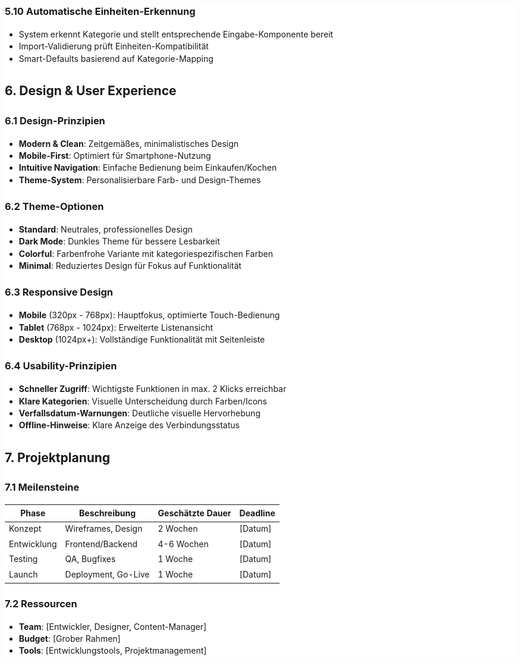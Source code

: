 ### 5.10 Automatische Einheiten-Erkennung
- System erkennt Kategorie und stellt entsprechende Eingabe-Komponente bereit
- Import-Validierung prüft Einheiten-Kompatibilität
- Smart-Defaults basierend auf Kategorie-Mapping

## 6. Design & User Experience

### 6.1 Design-Prinzipien
- **Modern & Clean**: Zeitgemäßes, minimalistisches Design
- **Mobile-First**: Optimiert für Smartphone-Nutzung
- **Intuitive Navigation**: Einfache Bedienung beim Einkaufen/Kochen
- **Theme-System**: Personalisierbare Farb- und Design-Themes

### 6.2 Theme-Optionen
- **Standard**: Neutrales, professionelles Design
- **Dark Mode**: Dunkles Theme für bessere Lesbarkeit
- **Colorful**: Farbenfrohe Variante mit kategoriespezifischen Farben
- **Minimal**: Reduziertes Design für Fokus auf Funktionalität

### 6.3 Responsive Design
- **Mobile** (320px - 768px): Hauptfokus, optimierte Touch-Bedienung
- **Tablet** (768px - 1024px): Erweiterte Listenansicht
- **Desktop** (1024px+): Vollständige Funktionalität mit Seitenleiste

### 6.4 Usability-Prinzipien
- **Schneller Zugriff**: Wichtigste Funktionen in max. 2 Klicks erreichbar
- **Klare Kategorien**: Visuelle Unterscheidung durch Farben/Icons
- **Verfallsdatum-Warnungen**: Deutliche visuelle Hervorhebung
- **Offline-Hinweise**: Klare Anzeige des Verbindungsstatus

## 7. Projektplanung

### 7.1 Meilensteine
| Phase | Beschreibung | Geschätzte Dauer | Deadline |
|-------|-------------|------------------|----------|
| Konzept | Wireframes, Design | 2 Wochen | [Datum] |
| Entwicklung | Frontend/Backend | 4-6 Wochen | [Datum] |
| Testing | QA, Bugfixes | 1 Woche | [Datum] |
| Launch | Deployment, Go-Live | 1 Woche | [Datum] |

### 7.2 Ressourcen
- **Team**: [Entwickler, Designer, Content-Manager]
- **Budget**: [Grober Rahmen]
- **Tools**: [Entwicklungstools, Projektmanagement]
